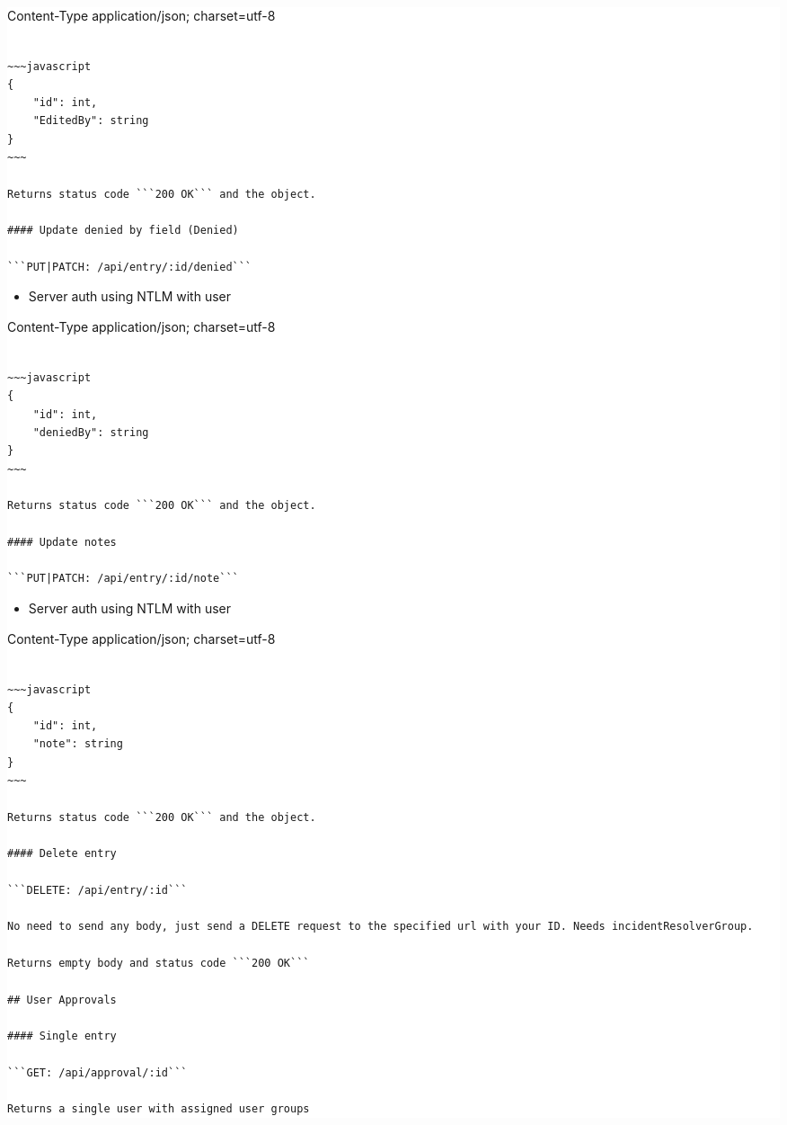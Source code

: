 Content-Type application/json; charset=utf-8
```

~~~javascript
{
	"id": int,
	"EditedBy": string
}
~~~

Returns status code ```200 OK``` and the object.

#### Update denied by field (Denied)

```PUT|PATCH: /api/entry/:id/denied```

```
* Server auth using NTLM with user

Content-Type application/json; charset=utf-8
```

~~~javascript
{
	"id": int,
	"deniedBy": string
}
~~~

Returns status code ```200 OK``` and the object.

#### Update notes

```PUT|PATCH: /api/entry/:id/note```

```
* Server auth using NTLM with user

Content-Type application/json; charset=utf-8
```

~~~javascript
{
	"id": int,
	"note": string
}
~~~

Returns status code ```200 OK``` and the object.

#### Delete entry

```DELETE: /api/entry/:id```

No need to send any body, just send a DELETE request to the specified url with your ID. Needs incidentResolverGroup.

Returns empty body and status code ```200 OK```

## User Approvals

#### Single entry

```GET: /api/approval/:id```

Returns a single user with assigned user groups

```